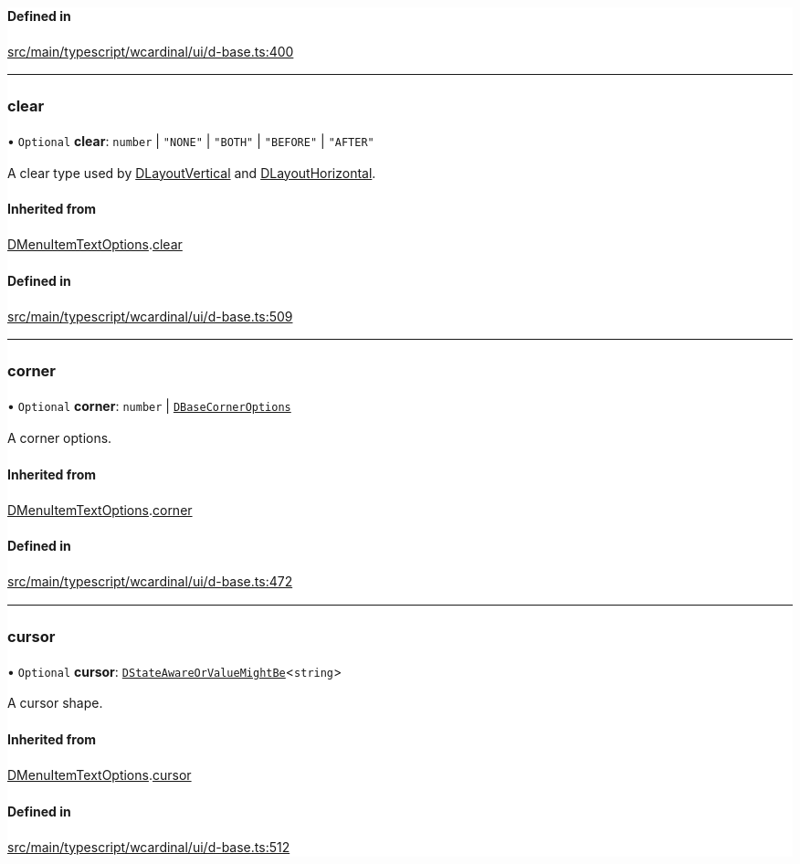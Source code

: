 #### Defined in

[src/main/typescript/wcardinal/ui/d-base.ts:400](https://github.com/winter-cardinal/winter-cardinal-ui/blob/v0.310.1/src/main/typescript/wcardinal/ui/d-base.ts#L400)

___

### clear

• `Optional` **clear**: `number` \| ``"NONE"`` \| ``"BOTH"`` \| ``"BEFORE"`` \| ``"AFTER"``

A clear type used by [DLayoutVertical](../classes/DLayoutVertical.md) and [DLayoutHorizontal](../classes/DLayoutHorizontal.md).

#### Inherited from

[DMenuItemTextOptions](DMenuItemTextOptions.md).[clear](DMenuItemTextOptions.md#clear)

#### Defined in

[src/main/typescript/wcardinal/ui/d-base.ts:509](https://github.com/winter-cardinal/winter-cardinal-ui/blob/v0.310.1/src/main/typescript/wcardinal/ui/d-base.ts#L509)

___

### corner

• `Optional` **corner**: `number` \| [`DBaseCornerOptions`](DBaseCornerOptions.md)

A corner options.

#### Inherited from

[DMenuItemTextOptions](DMenuItemTextOptions.md).[corner](DMenuItemTextOptions.md#corner)

#### Defined in

[src/main/typescript/wcardinal/ui/d-base.ts:472](https://github.com/winter-cardinal/winter-cardinal-ui/blob/v0.310.1/src/main/typescript/wcardinal/ui/d-base.ts#L472)

___

### cursor

• `Optional` **cursor**: [`DStateAwareOrValueMightBe`](../index.md#dstateawareorvaluemightbe)<`string`\>

A cursor shape.

#### Inherited from

[DMenuItemTextOptions](DMenuItemTextOptions.md).[cursor](DMenuItemTextOptions.md#cursor)

#### Defined in

[src/main/typescript/wcardinal/ui/d-base.ts:512](https://github.com/winter-cardinal/winter-cardinal-ui/blob/v0.310.1/src/main/typescript/wcardinal/ui/d-base.ts#L512)
